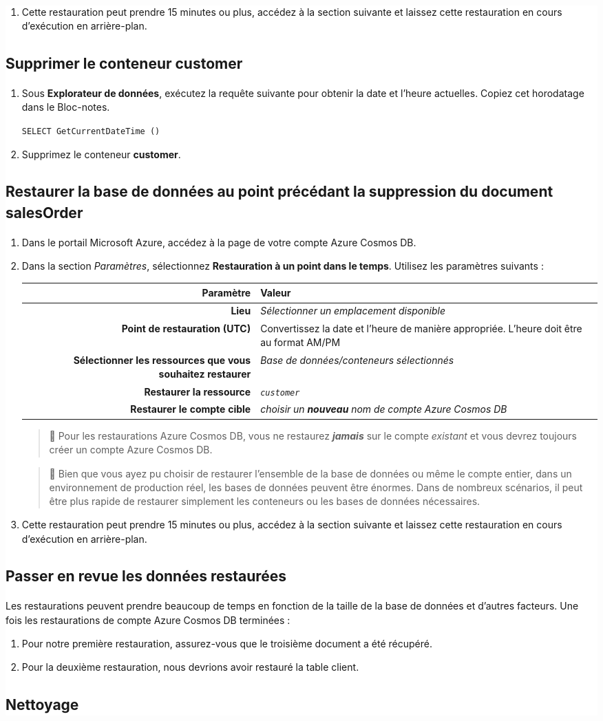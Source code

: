 1. Cette restauration peut prendre 15 minutes ou plus, accédez à la section suivante et laissez cette restauration en cours d’exécution en arrière-plan.

## Supprimer le conteneur customer

1. Sous **Explorateur de données**, exécutez la requête suivante pour obtenir la date et l’heure actuelles. Copiez cet horodatage dans le Bloc-notes.

    ```
    SELECT GetCurrentDateTime ()
    ```

1. Supprimez le conteneur **customer**.

## Restaurer la base de données au point précédant la suppression du document salesOrder

1. Dans le portail Microsoft Azure, accédez à la page de votre compte Azure Cosmos DB.

1. Dans la section *Paramètres*, sélectionnez **Restauration à un point dans le temps**. Utilisez les paramètres suivants :

    | **Paramètre** | **Valeur** |
    | ---: | :--- |
    | **Lieu** | *Sélectionner un emplacement disponible* |
    | **Point de restauration (UTC)** | Convertissez la date et l’heure de manière appropriée. L’heure doit être au format AM/PM|
    | **Sélectionner les ressources que vous souhaitez restaurer** | *Base de données/conteneurs sélectionnés* |
    | **Restaurer la ressource** | *`customer`* |
    | **Restaurer le compte cible** | *choisir un* ***nouveau*** *nom de compte Azure Cosmos DB* |

    > &#128221; Pour les restaurations Azure Cosmos DB, vous ne restaurez ***jamais*** sur le compte *existant* et vous devrez toujours créer un compte Azure Cosmos DB.

    > &#128221; Bien que vous ayez pu choisir de restaurer l’ensemble de la base de données ou même le compte entier, dans un environnement de production réel, les bases de données peuvent être énormes. Dans de nombreux scénarios, il peut être plus rapide de restaurer simplement les conteneurs ou les bases de données nécessaires.

1. Cette restauration peut prendre 15 minutes ou plus, accédez à la section suivante et laissez cette restauration en cours d’exécution en arrière-plan.

## Passer en revue les données restaurées

Les restaurations peuvent prendre beaucoup de temps en fonction de la taille de la base de données et d’autres facteurs. Une fois les restaurations de compte Azure Cosmos DB terminées :

1. Pour notre première restauration, assurez-vous que le troisième document a été récupéré.

1. Pour la deuxième restauration, nous devrions avoir restauré la table client.

## Nettoyage
